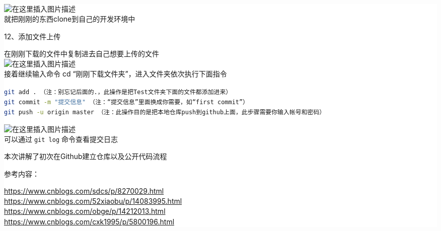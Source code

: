 ![在这里插入图片描述](https://img-blog.csdnimg.cn/0c207e664d654c0c87dab5dee3a433b1.png)  
就把刚刚的东西clone到自己的开发环境中

12、添加文件上传

在刚刚下载的文件中复制进去自己想要上传的文件  
![在这里插入图片描述](https://img-blog.csdnimg.cn/83d2f2c4a2a843d3a84d89ea71fce20d.png?x-oss-process=image/watermark,type_d3F5LXplbmhlaQ,shadow_50,text_Q1NETiBA5rip6YCX5q27,size_20,color_FFFFFF,t_70,g_se,x_16)  
接着继续输入命令 cd “刚刚下载文件夹”，进入文件夹依次执行下面指令

```bash
git add . （注：别忘记后面的.，此操作是把Test文件夹下面的文件都添加进来） 
git commit -m "提交信息" （注：“提交信息”里面换成你需要，如“first commit”） 
git push -u origin master （注：此操作目的是把本地仓库push到github上面，此步骤需要你输入帐号和密码）
```

![在这里插入图片描述](https://img-blog.csdnimg.cn/bd201e4db92a4290955d7dd304fd8ec2.png?x-oss-process=image/watermark,type_d3F5LXplbmhlaQ,shadow_50,text_Q1NETiBA5rip6YCX5q27,size_20,color_FFFFFF,t_70,g_se,x_16)  
可以通过 `git log` 命令查看提交日志

本次讲解了初次在Github建立仓库以及公开代码流程

参考内容：

https://www.cnblogs.com/sdcs/p/8270029.html  
https://www.cnblogs.com/52xiaobu/p/14083995.html  
https://www.cnblogs.com/obge/p/14212013.html  
https://www.cnblogs.com/cxk1995/p/5800196.html